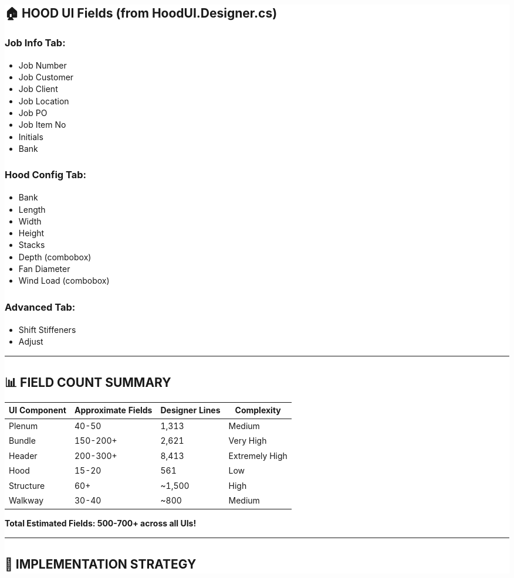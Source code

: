 
## 🏠 **HOOD UI Fields** (from HoodUI.Designer.cs)

### **Job Info Tab:**
- Job Number
- Job Customer
- Job Client
- Job Location
- Job PO
- Job Item No
- Initials
- Bank

### **Hood Config Tab:**
- Bank
- Length
- Width
- Height
- Stacks
- Depth (combobox)
- Fan Diameter
- Wind Load (combobox)

### **Advanced Tab:**
- Shift Stiffeners
- Adjust

---

## 📊 **FIELD COUNT SUMMARY**

| UI Component | Approximate Fields | Designer Lines | Complexity |
|--------------|-------------------|----------------|------------|
| Plenum | 40-50 | 1,313 | Medium |
| Bundle | 150-200+ | 2,621 | Very High |
| Header | 200-300+ | 8,413 | Extremely High |
| Hood | 15-20 | 561 | Low |
| Structure | 60+ | ~1,500 | High |
| Walkway | 30-40 | ~800 | Medium |

**Total Estimated Fields: 500-700+ across all UIs!**

---

## 🎯 **IMPLEMENTATION STRATEGY**
